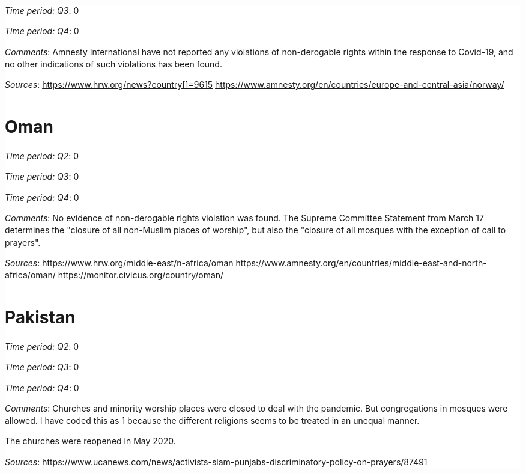  
*Time period: Q3*: 0

 
*Time period: Q4*: 0

 

*Comments*:
 Amnesty International have not reported any violations of non-derogable rights within the response to Covid-19, and no other indications of such violations has been found. 

*Sources*:
 https://www.hrw.org/news?country[]=9615
https://www.amnesty.org/en/countries/europe-and-central-asia/norway/



# Oman 
*Time period: Q2*: 0

 
*Time period: Q3*: 0

 
*Time period: Q4*: 0

 

*Comments*:
 No evidence of non-derogable rights violation was found. The Supreme Committee Statement from March 17 determines the "closure of all non-Muslim places of worship", but also the "closure of all mosques with the exception of call to prayers". 

*Sources*:
 https://www.hrw.org/middle-east/n-africa/oman
https://www.amnesty.org/en/countries/middle-east-and-north-africa/oman/
https://monitor.civicus.org/country/oman/



# Pakistan 
*Time period: Q2*: 0

 
*Time period: Q3*: 0

 
*Time period: Q4*: 0

 

*Comments*:
 Churches and minority worship places were closed to deal with the pandemic. But congregations in mosques were allowed. I have coded this as 1 because the different religions seems to be treated in an unequal manner. 

The churches were reopened in May 2020. 

*Sources*:
 https://www.ucanews.com/news/activists-slam-punjabs-discriminatory-policy-on-prayers/87491
